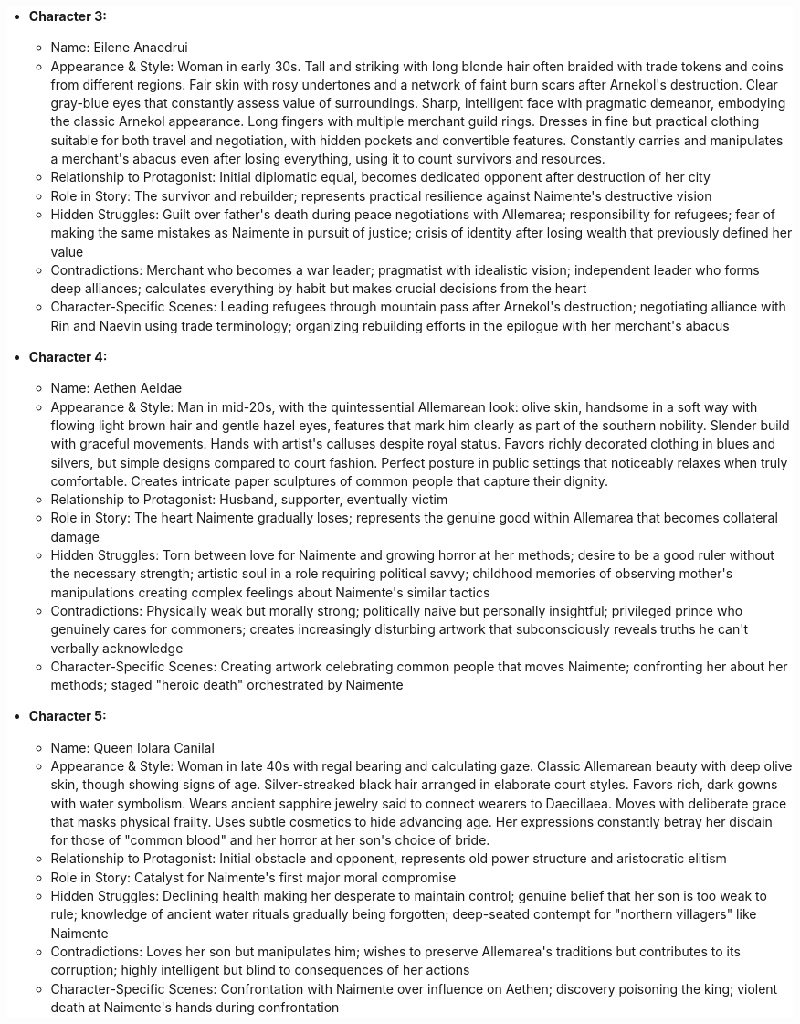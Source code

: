 * **Character 3:**
  - Name: Eilene Anaedrui
  - Appearance & Style: Woman in early 30s. Tall and striking with long blonde hair often braided with trade tokens and coins from different regions. Fair skin with rosy undertones and a network of faint burn scars after Arnekol's destruction. Clear gray-blue eyes that constantly assess value of surroundings. Sharp, intelligent face with pragmatic demeanor, embodying the classic Arnekol appearance. Long fingers with multiple merchant guild rings. Dresses in fine but practical clothing suitable for both travel and negotiation, with hidden pockets and convertible features. Constantly carries and manipulates a merchant's abacus even after losing everything, using it to count survivors and resources.
  - Relationship to Protagonist: Initial diplomatic equal, becomes dedicated opponent after destruction of her city
  - Role in Story: The survivor and rebuilder; represents practical resilience against Naimente's destructive vision
  - Hidden Struggles: Guilt over father's death during peace negotiations with Allemarea; responsibility for refugees; fear of making the same mistakes as Naimente in pursuit of justice; crisis of identity after losing wealth that previously defined her value
  - Contradictions: Merchant who becomes a war leader; pragmatist with idealistic vision; independent leader who forms deep alliances; calculates everything by habit but makes crucial decisions from the heart
  - Character-Specific Scenes: Leading refugees through mountain pass after Arnekol's destruction; negotiating alliance with Rin and Naevin using trade terminology; organizing rebuilding efforts in the epilogue with her merchant's abacus

* **Character 4:**
  - Name: Aethen Aeldae
  - Appearance & Style: Man in mid-20s, with the quintessential Allemarean look: olive skin, handsome in a soft way with flowing light brown hair and gentle hazel eyes, features that mark him clearly as part of the southern nobility. Slender build with graceful movements. Hands with artist's calluses despite royal status. Favors richly decorated clothing in blues and silvers, but simple designs compared to court fashion. Perfect posture in public settings that noticeably relaxes when truly comfortable. Creates intricate paper sculptures of common people that capture their dignity.
  - Relationship to Protagonist: Husband, supporter, eventually victim
  - Role in Story: The heart Naimente gradually loses; represents the genuine good within Allemarea that becomes collateral damage
  - Hidden Struggles: Torn between love for Naimente and growing horror at her methods; desire to be a good ruler without the necessary strength; artistic soul in a role requiring political savvy; childhood memories of observing mother's manipulations creating complex feelings about Naimente's similar tactics
  - Contradictions: Physically weak but morally strong; politically naive but personally insightful; privileged prince who genuinely cares for commoners; creates increasingly disturbing artwork that subconsciously reveals truths he can't verbally acknowledge
  - Character-Specific Scenes: Creating artwork celebrating common people that moves Naimente; confronting her about her methods; staged "heroic death" orchestrated by Naimente

* **Character 5:**
  - Name: Queen Iolara Canilal
  - Appearance & Style: Woman in late 40s with regal bearing and calculating gaze. Classic Allemarean beauty with deep olive skin, though showing signs of age. Silver-streaked black hair arranged in elaborate court styles. Favors rich, dark gowns with water symbolism. Wears ancient sapphire jewelry said to connect wearers to Daecillaea. Moves with deliberate grace that masks physical frailty. Uses subtle cosmetics to hide advancing age. Her expressions constantly betray her disdain for those of "common blood" and her horror at her son's choice of bride.
  - Relationship to Protagonist: Initial obstacle and opponent, represents old power structure and aristocratic elitism
  - Role in Story: Catalyst for Naimente's first major moral compromise
  - Hidden Struggles: Declining health making her desperate to maintain control; genuine belief that her son is too weak to rule; knowledge of ancient water rituals gradually being forgotten; deep-seated contempt for "northern villagers" like Naimente
  - Contradictions: Loves her son but manipulates him; wishes to preserve Allemarea's traditions but contributes to its corruption; highly intelligent but blind to consequences of her actions
  - Character-Specific Scenes: Confrontation with Naimente over influence on Aethen; discovery poisoning the king; violent death at Naimente's hands during confrontation
